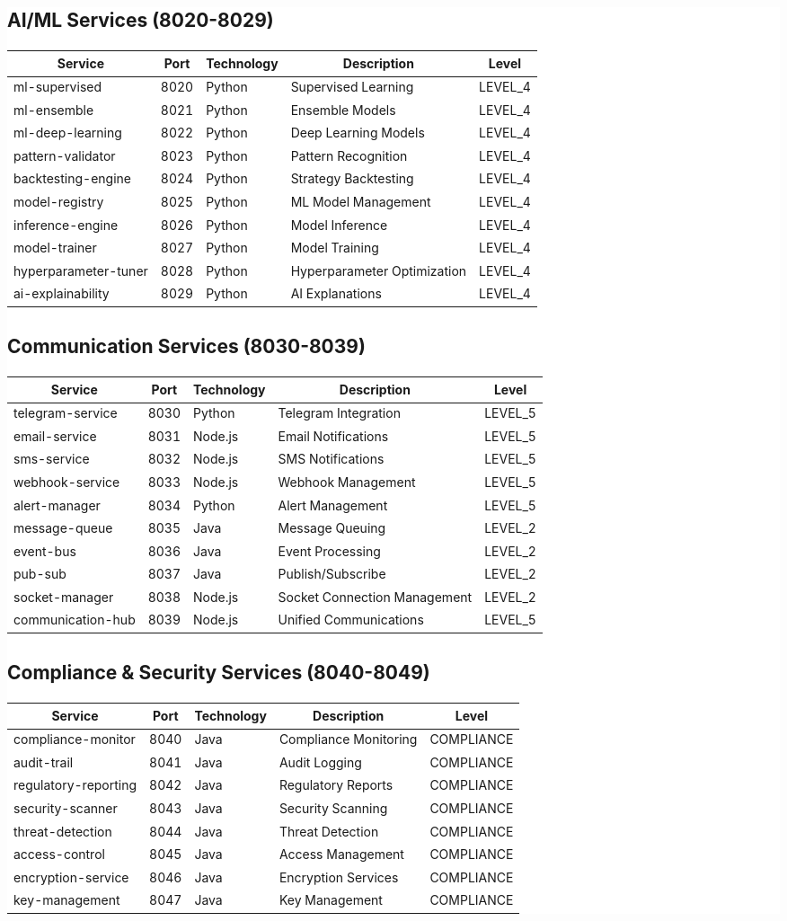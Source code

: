 ## AI/ML Services (8020-8029)

| Service | Port | Technology | Description | Level |
|---------|------|------------|-------------|-------|
| ml-supervised | 8020 | Python | Supervised Learning | LEVEL_4 |
| ml-ensemble | 8021 | Python | Ensemble Models | LEVEL_4 |
| ml-deep-learning | 8022 | Python | Deep Learning Models | LEVEL_4 |
| pattern-validator | 8023 | Python | Pattern Recognition | LEVEL_4 |
| backtesting-engine | 8024 | Python | Strategy Backtesting | LEVEL_4 |
| model-registry | 8025 | Python | ML Model Management | LEVEL_4 |
| inference-engine | 8026 | Python | Model Inference | LEVEL_4 |
| model-trainer | 8027 | Python | Model Training | LEVEL_4 |
| hyperparameter-tuner | 8028 | Python | Hyperparameter Optimization | LEVEL_4 |
| ai-explainability | 8029 | Python | AI Explanations | LEVEL_4 |

## Communication Services (8030-8039)

| Service | Port | Technology | Description | Level |
|---------|------|------------|-------------|-------|
| telegram-service | 8030 | Python | Telegram Integration | LEVEL_5 |
| email-service | 8031 | Node.js | Email Notifications | LEVEL_5 |
| sms-service | 8032 | Node.js | SMS Notifications | LEVEL_5 |
| webhook-service | 8033 | Node.js | Webhook Management | LEVEL_5 |
| alert-manager | 8034 | Python | Alert Management | LEVEL_5 |
| message-queue | 8035 | Java | Message Queuing | LEVEL_2 |
| event-bus | 8036 | Java | Event Processing | LEVEL_2 |
| pub-sub | 8037 | Java | Publish/Subscribe | LEVEL_2 |
| socket-manager | 8038 | Node.js | Socket Connection Management | LEVEL_2 |
| communication-hub | 8039 | Node.js | Unified Communications | LEVEL_5 |

## Compliance & Security Services (8040-8049)

| Service | Port | Technology | Description | Level |
|---------|------|------------|-------------|-------|
| compliance-monitor | 8040 | Java | Compliance Monitoring | COMPLIANCE |
| audit-trail | 8041 | Java | Audit Logging | COMPLIANCE |
| regulatory-reporting | 8042 | Java | Regulatory Reports | COMPLIANCE |
| security-scanner | 8043 | Java | Security Scanning | COMPLIANCE |
| threat-detection | 8044 | Java | Threat Detection | COMPLIANCE |
| access-control | 8045 | Java | Access Management | COMPLIANCE |
| encryption-service | 8046 | Java | Encryption Services | COMPLIANCE |
| key-management | 8047 | Java | Key Management | COMPLIANCE |